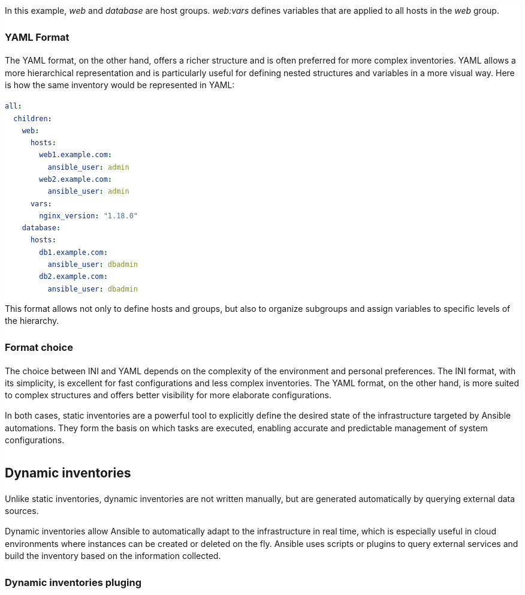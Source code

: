 In this example, *web* and *database* are host groups. *web:vars* defines variables that are applied to all hosts in the *web* group.

### YAML Format

The YAML format, on the other hand, offers a richer structure and is often preferred for more complex inventories. YAML allows a more hierarchical representation and is particularly useful for defining nested structures and variables in a more visual way. Here is how the same inventory would be represented in YAML:

```yaml
all:
  children:
    web:
      hosts:
        web1.example.com:
          ansible_user: admin
        web2.example.com:
          ansible_user: admin
      vars:
        nginx_version: "1.18.0"
    database:
      hosts:
        db1.example.com:
          ansible_user: dbadmin
        db2.example.com:
          ansible_user: dbadmin
```

This format allows not only to define hosts and groups, but also to organize subgroups and assign variables to specific levels of the hierarchy.

### Format choice

The choice between INI and YAML depends on the complexity of the environment and personal preferences. The INI format, with its simplicity, is excellent for fast configurations and less complex inventories. The YAML format, on the other hand, is more suited to complex structures and offers better visibility for more elaborate configurations.

In both cases, static inventories are a powerful tool to explicitly define the desired state of the infrastructure targeted by Ansible automations. They form the basis on which tasks are executed, enabling accurate and predictable management of system configurations.

## Dynamic inventories

Unlike static inventories, dynamic inventories are not written manually, but are generated automatically by querying external data sources.

Dynamic inventories allow Ansible to automatically adapt to the infrastructure in real time, which is especially useful in cloud environments where instances can be created or deleted on the fly. Ansible uses scripts or plugins to query external services and build the inventory based on the information collected.

### Dynamic inventories pluging
